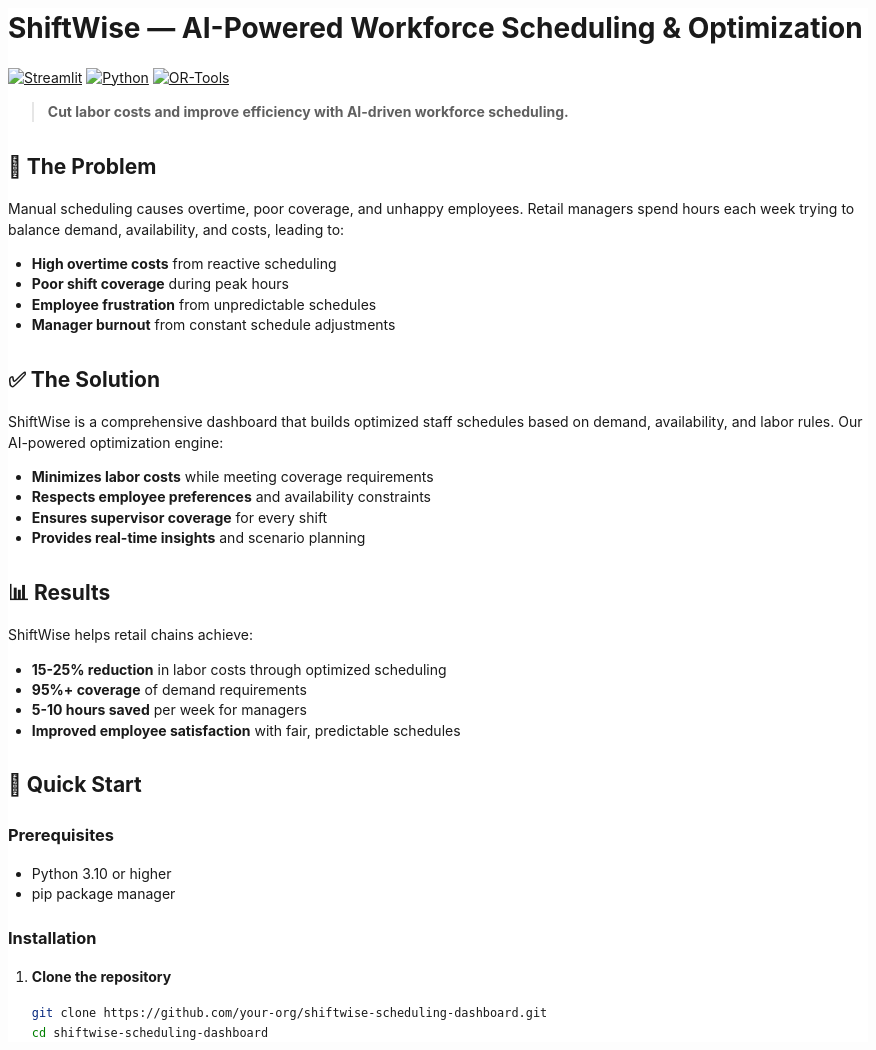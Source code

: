 # ShiftWise — AI-Powered Workforce Scheduling & Optimization

[![Streamlit](https://img.shields.io/badge/Streamlit-FF4B4B?style=for-the-badge&logo=streamlit&logoColor=white)](https://streamlit.io/)
[![Python](https://img.shields.io/badge/Python-3776AB?style=for-the-badge&logo=python&logoColor=white)](https://python.org/)
[![OR-Tools](https://img.shields.io/badge/OR--Tools-4285F4?style=for-the-badge&logo=google&logoColor=white)](https://developers.google.com/optimization)

> **Cut labor costs and improve efficiency with AI-driven workforce scheduling.**

## 🚨 The Problem

Manual scheduling causes overtime, poor coverage, and unhappy employees. Retail managers spend hours each week trying to balance demand, availability, and costs, leading to:

- **High overtime costs** from reactive scheduling
- **Poor shift coverage** during peak hours
- **Employee frustration** from unpredictable schedules
- **Manager burnout** from constant schedule adjustments

## ✅ The Solution

ShiftWise is a comprehensive dashboard that builds optimized staff schedules based on demand, availability, and labor rules. Our AI-powered optimization engine:

- **Minimizes labor costs** while meeting coverage requirements
- **Respects employee preferences** and availability constraints
- **Ensures supervisor coverage** for every shift
- **Provides real-time insights** and scenario planning

## 📊 Results

ShiftWise helps retail chains achieve:

- **15-25% reduction** in labor costs through optimized scheduling
- **95%+ coverage** of demand requirements
- **5-10 hours saved** per week for managers
- **Improved employee satisfaction** with fair, predictable schedules

## 🚀 Quick Start

### Prerequisites

- Python 3.10 or higher
- pip package manager

### Installation

1. **Clone the repository**
   ```bash
   git clone https://github.com/your-org/shiftwise-scheduling-dashboard.git
   cd shiftwise-scheduling-dashboard
   ```
